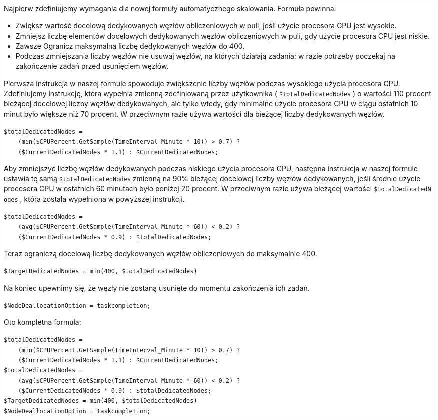 Najpierw zdefiniujemy wymagania dla nowej formuły automatycznego skalowania. Formuła powinna:

- Zwiększ wartość docelową dedykowanych węzłów obliczeniowych w puli, jeśli użycie procesora CPU jest wysokie.
- Zmniejsz liczbę elementów docelowych dedykowanych węzłów obliczeniowych w puli, gdy użycie procesora CPU jest niskie.
- Zawsze Ogranicz maksymalną liczbę dedykowanych węzłów do 400.
- Podczas zmniejszania liczby węzłów nie usuwaj węzłów, na których działają zadania; w razie potrzeby poczekaj na zakończenie zadań przed usunięciem węzłów.

Pierwsza instrukcja w naszej formule spowoduje zwiększenie liczby węzłów podczas wysokiego użycia procesora CPU. Zdefiniujemy instrukcję, która wypełnia zmienną zdefiniowaną przez użytkownika ( `$totalDedicatedNodes` ) o wartości 110 procent bieżącej docelowej liczby węzłów dedykowanych, ale tylko wtedy, gdy minimalne użycie procesora CPU w ciągu ostatnich 10 minut było większe niż 70 procent. W przeciwnym razie używa wartości dla bieżącej liczby dedykowanych węzłów.

```
$totalDedicatedNodes =
    (min($CPUPercent.GetSample(TimeInterval_Minute * 10)) > 0.7) ?
    ($CurrentDedicatedNodes * 1.1) : $CurrentDedicatedNodes;
```

Aby zmniejszyć liczbę węzłów dedykowanych podczas niskiego użycia procesora CPU, następna instrukcja w naszej formule ustawia tę samą `$totalDedicatedNodes` zmienną na 90% bieżącej docelowej liczby węzłów dedykowanych, jeśli średnie użycie procesora CPU w ostatnich 60 minutach było poniżej 20 procent. W przeciwnym razie używa bieżącej wartości `$totalDedicatedNodes` , która została wypełniona w powyższej instrukcji.

```
$totalDedicatedNodes =
    (avg($CPUPercent.GetSample(TimeInterval_Minute * 60)) < 0.2) ?
    ($CurrentDedicatedNodes * 0.9) : $totalDedicatedNodes;
```

Teraz ograniczą docelową liczbę dedykowanych węzłów obliczeniowych do maksymalnie 400.

```
$TargetDedicatedNodes = min(400, $totalDedicatedNodes)
```

Na koniec upewnimy się, że węzły nie zostaną usunięte do momentu zakończenia ich zadań.

```
$NodeDeallocationOption = taskcompletion;
```

Oto kompletna formuła:

```
$totalDedicatedNodes =
    (min($CPUPercent.GetSample(TimeInterval_Minute * 10)) > 0.7) ?
    ($CurrentDedicatedNodes * 1.1) : $CurrentDedicatedNodes;
$totalDedicatedNodes =
    (avg($CPUPercent.GetSample(TimeInterval_Minute * 60)) < 0.2) ?
    ($CurrentDedicatedNodes * 0.9) : $totalDedicatedNodes;
$TargetDedicatedNodes = min(400, $totalDedicatedNodes)
$NodeDeallocationOption = taskcompletion;
```
